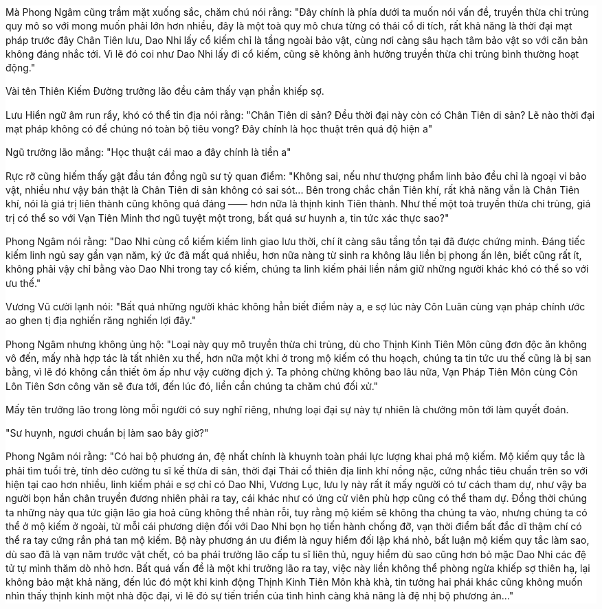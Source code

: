 Mà Phong Ngâm cũng trầm mặt xuống sắc, chăm chú nói rằng: "Đây chính là phía dưới ta muốn nói vấn đề, truyền thừa chi trủng quy mô so với mong muốn phải lớn hơn nhiều, đây là một toà quy mô chưa từng có thái cổ di tích, rất khả năng là thời đại mạt pháp trước đây Chân Tiên lưu, Dao Nhi lấy cổ kiếm chỉ là tầng ngoài bảo vật, cùng nơi càng sâu hạch tâm bảo vật so với căn bản không đáng nhắc tới. Vì lẽ đó coi như Dao Nhi lấy đi cổ kiếm, cũng sẽ không ảnh hưởng truyền thừa chi trủng bình thường hoạt động."

Vài tên Thiên Kiếm Đường trưởng lão đều cảm thấy vạn phần khiếp sợ.

Lưu Hiển ngữ âm run rẩy, khó có thể tin địa nói rằng: "Chân Tiên di sản? Đều thời đại này còn có Chân Tiên di sản? Lẽ nào thời đại mạt pháp không có để chúng nó toàn bộ tiêu vong? Đây chính là học thuật trên quá độ hiện a"

Ngũ trưởng lão mắng: "Học thuật cái mao a đây chính là tiền a"

Rực rỡ cũng hiếm thấy gật đầu tán đồng ngũ sư tỷ quan điểm: "Không sai, nếu như thượng phẩm linh bảo đều chỉ là ngoại vi bảo vật, nhiều như vậy bán thật là Chân Tiên di sản không có sai sót... Bên trong chắc chắn Tiên khí, rất khả năng vẫn là Chân Tiên khí, nói là giá trị liên thành cũng không quá đáng —— hơn nữa là thịnh kinh Tiên thành. Như thế một toà truyền thừa chi trủng, giá trị có thể so với Vạn Tiên Minh thơ ngũ tuyệt một trong, bất quá sư huynh a, tin tức xác thực sao?"

Phong Ngâm nói rằng: "Dao Nhi cùng cổ kiếm kiếm linh giao lưu thời, chí ít càng sâu tầng tồn tại đã được chứng minh. Đáng tiếc kiếm linh ngủ say gần vạn năm, ký ức đã mất quá nhiều, hơn nữa nàng từ sinh ra không lâu liền bị phong ấn lên, biết cũng rất ít, không phải vậy chỉ bằng vào Dao Nhi trong tay cổ kiếm, chúng ta linh kiếm phái liền nắm giữ những người khác khó có thể so với ưu thế."

Vương Vũ cười lạnh nói: "Bất quá những người khác không hẳn biết điểm này a, e sợ lúc này Côn Luân cùng vạn pháp chính ước ao ghen tị địa nghiến răng nghiến lợi đây."

Phong Ngâm nhưng không ủng hộ: "Loại này quy mô truyền thừa chi trủng, dù cho Thịnh Kinh Tiên Môn cũng đơn độc ăn không vô đến, mấy nhà hợp tác là tất nhiên xu thế, hơn nữa một khi ở trong mộ kiếm có thu hoạch, chúng ta tin tức ưu thế cũng là bị san bằng, vì lẽ đó không cần thiết ôm ấp như vậy cường địch ý. Ta phỏng chừng không bao lâu nữa, Vạn Pháp Tiên Môn cùng Côn Lôn Tiên Sơn công văn sẽ đưa tới, đến lúc đó, liền cần chúng ta chăm chú đối xử."

Mấy tên trưởng lão trong lòng mỗi người có suy nghĩ riêng, nhưng loại đại sự này tự nhiên là chưởng môn tới làm quyết đoán.

"Sư huynh, ngươi chuẩn bị làm sao bây giờ?"

Phong Ngâm nói rằng: "Có hai bộ phương án, đệ nhất chính là khuynh toàn phái lực lượng khai phá mộ kiếm. Mộ kiếm quy tắc là phải tìm tuổi trẻ, tính dẻo cường tu sĩ kế thừa di sản, thời đại Thái cổ thiên địa linh khí nồng nặc, cứng nhắc tiêu chuẩn trên so với hiện tại cao hơn nhiều, linh kiếm phái e sợ chỉ có Dao Nhi, Vương Lục, lưu ly này rất ít mấy người có tư cách tham dự, như vậy ba người bọn hắn chân truyền đương nhiên phải ra tay, cái khác như có ứng cử viên phù hợp cũng có thể tham dự. Đồng thời chúng ta những này qua tức giận lão gia hoả cũng không thể nhàn rỗi, tuy rằng mộ kiếm sẽ không tha chúng ta vào, nhưng chúng ta có thể ở mộ kiếm ở ngoài, từ mỗi cái phương diện đối với Dao Nhi bọn họ tiến hành chống đỡ, vạn thời điểm bất đắc dĩ thậm chí có thể ra tay cứng rắn phá tan mộ kiếm. Bộ này phương án ưu điểm là nguy hiểm đối lập khá nhỏ, bất luận mộ kiếm quy tắc làm sao, dù sao đã là vạn năm trước vật chết, có ba phái trưởng lão cấp tu sĩ liên thủ, nguy hiểm dù sao cũng hơn bỏ mặc Dao Nhi các đệ tử tự mình thăm dò nhỏ hơn. Bất quá vấn đề là một khi trưởng lão ra tay, việc này liền không thể phòng ngừa khiếp sợ thiên hạ, lại không bảo mật khả năng, đến lúc đó một khi kinh động Thịnh Kinh Tiên Môn khà khà, tin tưởng hai phái khác cũng không muốn nhìn thấy thịnh kinh một nhà độc đại, vì lẽ đó sự tiến triển của tình hình càng khả năng là đệ nhị bộ phương án..."
